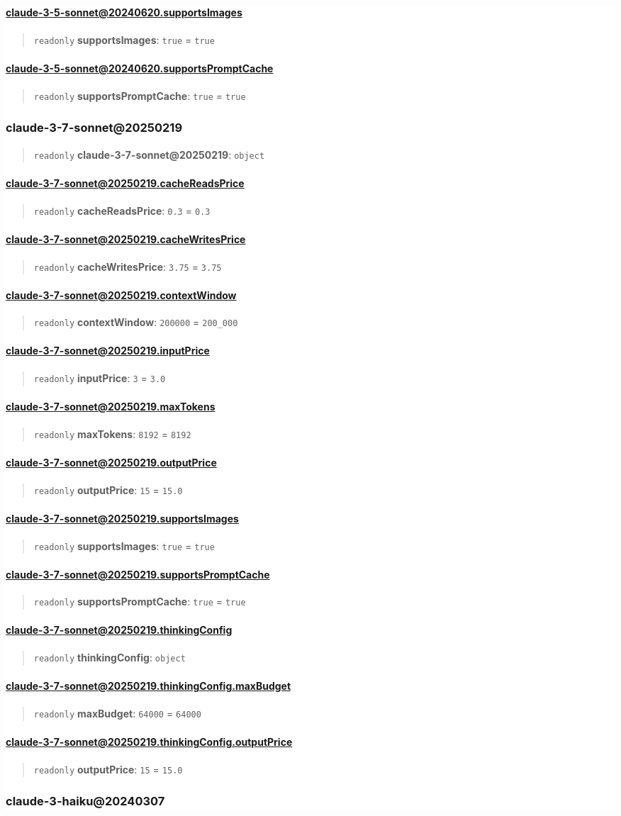#### claude-3-5-sonnet@20240620.supportsImages

> `readonly` **supportsImages**: `true` = `true`

#### claude-3-5-sonnet@20240620.supportsPromptCache

> `readonly` **supportsPromptCache**: `true` = `true`

### claude-3-7-sonnet@20250219

> `readonly` **claude-3-7-sonnet@20250219**: `object`

#### claude-3-7-sonnet@20250219.cacheReadsPrice

> `readonly` **cacheReadsPrice**: `0.3` = `0.3`

#### claude-3-7-sonnet@20250219.cacheWritesPrice

> `readonly` **cacheWritesPrice**: `3.75` = `3.75`

#### claude-3-7-sonnet@20250219.contextWindow

> `readonly` **contextWindow**: `200000` = `200_000`

#### claude-3-7-sonnet@20250219.inputPrice

> `readonly` **inputPrice**: `3` = `3.0`

#### claude-3-7-sonnet@20250219.maxTokens

> `readonly` **maxTokens**: `8192` = `8192`

#### claude-3-7-sonnet@20250219.outputPrice

> `readonly` **outputPrice**: `15` = `15.0`

#### claude-3-7-sonnet@20250219.supportsImages

> `readonly` **supportsImages**: `true` = `true`

#### claude-3-7-sonnet@20250219.supportsPromptCache

> `readonly` **supportsPromptCache**: `true` = `true`

#### claude-3-7-sonnet@20250219.thinkingConfig

> `readonly` **thinkingConfig**: `object`

#### claude-3-7-sonnet@20250219.thinkingConfig.maxBudget

> `readonly` **maxBudget**: `64000` = `64000`

#### claude-3-7-sonnet@20250219.thinkingConfig.outputPrice

> `readonly` **outputPrice**: `15` = `15.0`

### claude-3-haiku@20240307
